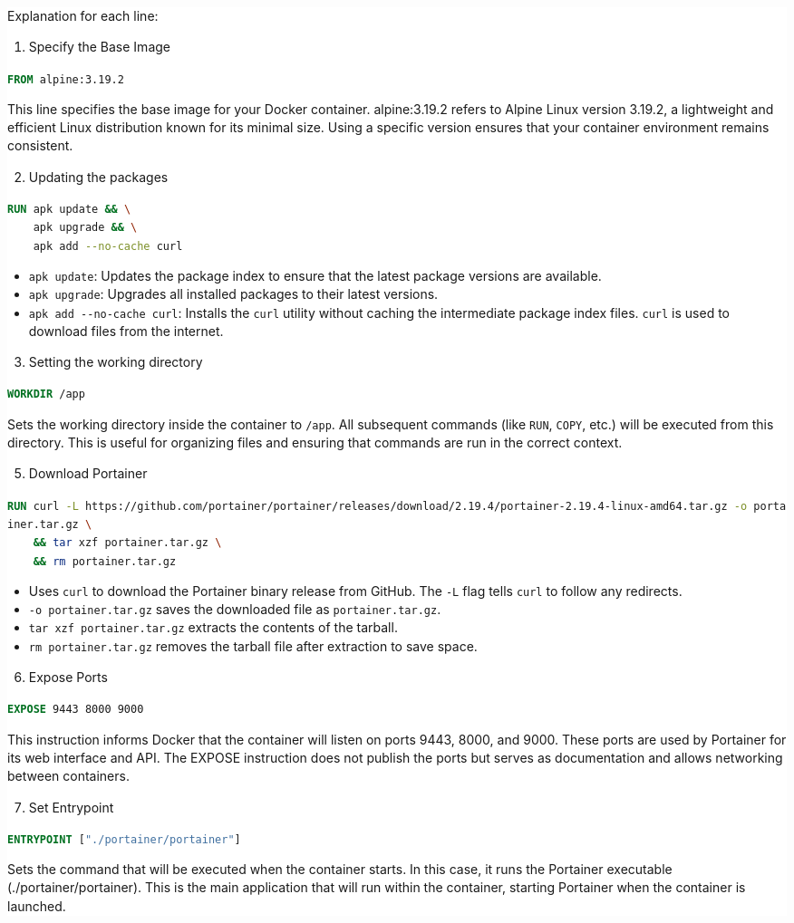 Explanation for each line:

1. Specify the Base Image

```dockerfile
FROM alpine:3.19.2
```

 This line specifies the base image for your Docker container. alpine:3.19.2 refers to Alpine Linux version 3.19.2, a lightweight and efficient Linux distribution known for its minimal size. Using a specific version ensures that your container environment remains consistent.

2. Updating the packages
```dockerfile
RUN apk update && \
    apk upgrade && \
    apk add --no-cache curl
```
- `apk update`: Updates the package index to ensure that the latest package versions are available.
- `apk upgrade`: Upgrades all installed packages to their latest versions.
- `apk add --no-cache curl`: Installs the `curl` utility without caching the intermediate package index files. `curl` is used to download files from the internet.

3. Setting the working directory
```dockerfile
WORKDIR /app
```
Sets the working directory inside the container to `/app`. All subsequent commands (like `RUN`, `COPY`, etc.) will be executed from this directory. This is useful for organizing files and ensuring that commands are run in the correct context.

5.  Download Portainer
```dockerfile
RUN curl -L https://github.com/portainer/portainer/releases/download/2.19.4/portainer-2.19.4-linux-amd64.tar.gz -o portainer.tar.gz \
    && tar xzf portainer.tar.gz \
    && rm portainer.tar.gz
```
- Uses `curl` to download the Portainer binary release from GitHub. The `-L` flag tells `curl` to follow any redirects.
- `-o portainer.tar.gz` saves the downloaded file as `portainer.tar.gz`.
- `tar xzf portainer.tar.gz` extracts the contents of the tarball.
- `rm portainer.tar.gz` removes the tarball file after extraction to save space.

6. Expose Ports
```dockerfile
EXPOSE 9443 8000 9000
```
This instruction informs Docker that the container will listen on ports 9443, 8000, and 9000. These ports are used by Portainer for its web interface and API. The EXPOSE instruction does not publish the ports but serves as documentation and allows networking between containers.

7. Set Entrypoint
```dockerfile
ENTRYPOINT ["./portainer/portainer"]
```
Sets the command that will be executed when the container starts. In this case, it runs the Portainer executable (./portainer/portainer). This is the main application that will run within the container, starting Portainer when the container is launched.
